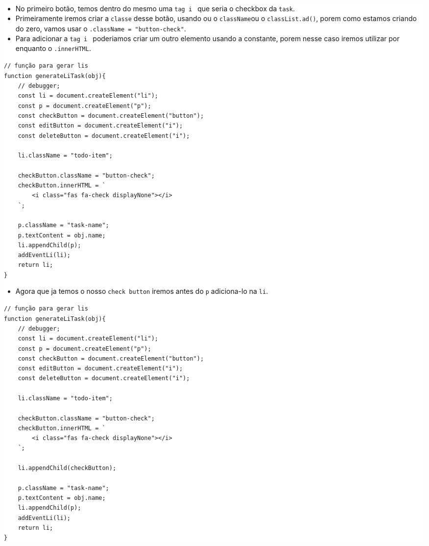 - No primeiro botão, temos dentro do mesmo uma `tag i ` que seria o checkbox da `task`.
- Primeiramente iremos criar a `classe` desse botão, usando ou o `className`ou o `classList.ad()`, porem como estamos criando do zero, vamos usar o `.className = "button-check"`.
- Para adicionar a `tag i ` poderiamos criar um outro elemento usando a constante, porem nesse caso iremos utilizar por enquanto o `.innerHTML`.

~~~
// função para gerar lis
function generateLiTask(obj){
    // debugger;
    const li = document.createElement("li");
    const p = document.createElement("p");
    const checkButton = document.createElement("button");
    const editButton = document.createElement("i");
    const deleteButton = document.createElement("i");

    li.className = "todo-item";

    checkButton.className = "button-check";
    checkButton.innerHTML = `
        <i class="fas fa-check displayNone"></i>
    `;

    p.className = "task-name";
    p.textContent = obj.name;
    li.appendChild(p);
    addEventLi(li);
    return li;
}
~~~

- Agora que ja temos o nosso `check button` iremos antes do `p` adiciona-lo na `li`.

~~~
// função para gerar lis
function generateLiTask(obj){
    // debugger;
    const li = document.createElement("li");
    const p = document.createElement("p");
    const checkButton = document.createElement("button");
    const editButton = document.createElement("i");
    const deleteButton = document.createElement("i");

    li.className = "todo-item";

    checkButton.className = "button-check";
    checkButton.innerHTML = `
        <i class="fas fa-check displayNone"></i>
    `;

    li.appendChild(checkButton);

    p.className = "task-name";
    p.textContent = obj.name;
    li.appendChild(p);
    addEventLi(li);
    return li;
}
~~~
